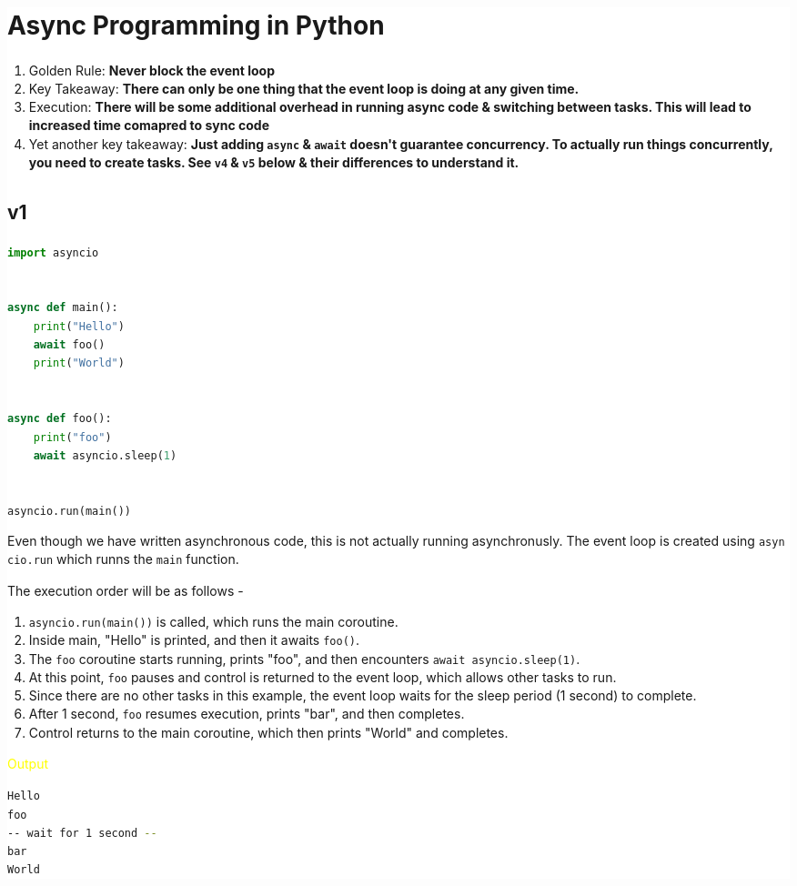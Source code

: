 # Async Programming in Python

1. Golden Rule: **Never block the event loop**
2. Key Takeaway: **There can only be one thing that the event loop is doing at any given time.**
3. Execution: **There will be some additional overhead in running async code & switching between tasks. This will lead to increased time comapred to sync code**
4. Yet another key takeaway: **Just adding `async` & `await` doesn't guarantee concurrency. To actually run things concurrently, you need to create tasks. See `v4` & `v5` below & their differences to understand it.**

## v1

```python
import asyncio


async def main():
    print("Hello")
    await foo()
    print("World")


async def foo():
    print("foo")
    await asyncio.sleep(1)


asyncio.run(main())
```

Even though we have written asynchronous code, this is not actually running asynchronusly. The event loop is created using `asyncio.run` which runns the `main` function.

The execution order will be as follows -
1. `asyncio.run(main())` is called, which runs the main coroutine.
2. Inside main, "Hello" is printed, and then it awaits `foo()`.
3. The `foo` coroutine starts running, prints "foo", and then encounters `await asyncio.sleep(1)`.
4. At this point, `foo` pauses and control is returned to the event loop, which allows other tasks to run.
5. Since there are no other tasks in this example, the event loop waits for the sleep period (1 second) to complete.
6. After 1 second, `foo` resumes execution, prints "bar", and then completes.
7. Control returns to the main coroutine, which then prints "World" and completes.


<span style="color:yellow">Output</span>

```bash
Hello
foo
-- wait for 1 second --
bar
World
```
